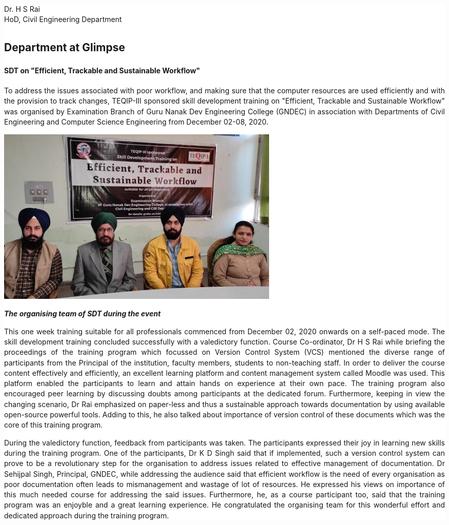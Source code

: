 Dr. H S Rai  
HoD, Civil Engineering Department

## Department at Glimpse

####  SDT on "Efficient, Trackable and Sustainable Workflow"

<p align=justify>
To address the issues associated with poor workflow, and making sure that the computer resources are used efficiently and with the provision to track changes, TEQIP-III sponsored skill development training on "Efficient, Trackable and Sustainable Workflow" was organised by Examination Branch of Guru Nanak Dev Engineering College (GNDEC) in association with Departments of Civil Engineering and Computer Science Engineering from December 02-08, 2020.
</p>

![SDT](Images/SDT1.JPG)

***The organising team of SDT during the event***  

<p align=justify>
This one week training suitable for all professionals commenced from December 02, 2020 onwards on a self-paced mode. The skill development training concluded successfully with a valedictory function. Course Co-ordinator, Dr H S Rai while briefing the proceedings of the training program which focussed on Version Control System (VCS) mentioned the diverse range of participants from the Principal of the institution, faculty members, students to non-teaching staff. In order to deliver the course content effectively and efficiently, an excellent learning platform and content management system called Moodle was used. This platform enabled the participants to learn and attain hands on experience at their own pace. The training program also encouraged peer learning by discussing doubts among participants at the dedicated forum. Furthermore, keeping in view the changing scenario, Dr Rai emphasized on paper-less and thus a sustainable approach towards documentation by using available open-source powerful tools. Adding to this, he also talked about importance of version control of these documents which was the core of this training program.
</p>
<p align=justify>
During the valedictory function, feedback from participants was taken. The participants expressed their joy in learning new skills during the training program. One of the participants, Dr K D Singh said that if implemented, such a version control system can prove to be a revolutionary step for the organisation to address issues related to effective management of documentation. Dr Sehijpal Singh, Principal, GNDEC, while addressing the audience said that efficient workflow is the need of every organisation as poor documentation often leads to mismanagement and wastage of lot of resources. He expressed his views on importance of this much needed course for addressing the said issues. Furthermore, he, as a course participant too, said that the training program was an enjoyble and a great learning experience. He congratulated the organising team for this wonderful effort and dedicated approach during the training program.
</p>
